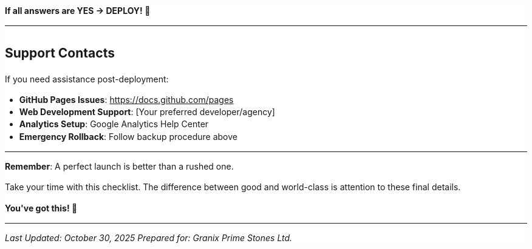 **If all answers are YES → DEPLOY! 🚀**

---

## Support Contacts

If you need assistance post-deployment:

- **GitHub Pages Issues**: https://docs.github.com/pages
- **Web Development Support**: [Your preferred developer/agency]
- **Analytics Setup**: Google Analytics Help Center
- **Emergency Rollback**: Follow backup procedure above

---

**Remember**: A perfect launch is better than a rushed one. 

Take your time with this checklist. The difference between good and 
world-class is attention to these final details.

**You've got this! 🌟**

---

*Last Updated: October 30, 2025*
*Prepared for: Granix Prime Stones Ltd.*
